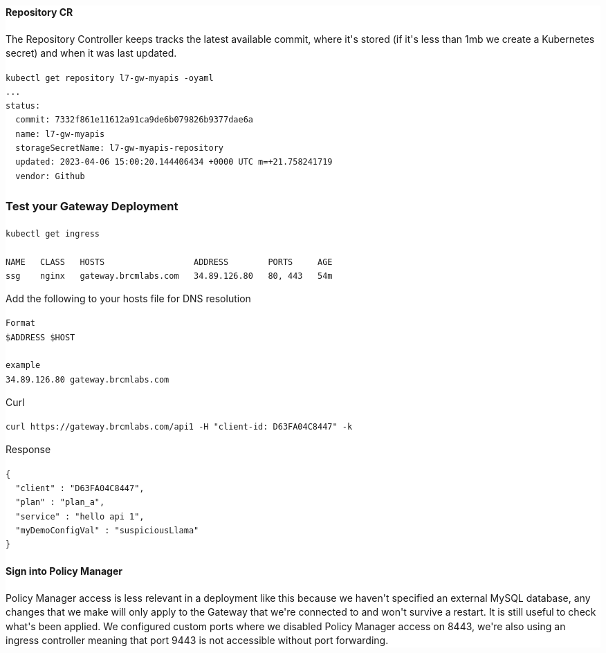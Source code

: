 ```
```

#### Repository CR
The Repository Controller keeps tracks the latest available commit, where it's stored (if it's less than 1mb we create a Kubernetes secret) and when it was last updated.
```
kubectl get repository l7-gw-myapis -oyaml
...
status:
  commit: 7332f861e11612a91ca9de6b079826b9377dae6a
  name: l7-gw-myapis
  storageSecretName: l7-gw-myapis-repository
  updated: 2023-04-06 15:00:20.144406434 +0000 UTC m=+21.758241719
  vendor: Github
```

### Test your Gateway Deployment
```
kubectl get ingress

NAME   CLASS   HOSTS                  ADDRESS        PORTS     AGE
ssg    nginx   gateway.brcmlabs.com   34.89.126.80   80, 443   54m
```

Add the following to your hosts file for DNS resolution
```
Format
$ADDRESS $HOST

example
34.89.126.80 gateway.brcmlabs.com
```
Curl
```
curl https://gateway.brcmlabs.com/api1 -H "client-id: D63FA04C8447" -k
```
Response
```
{
  "client" : "D63FA04C8447",
  "plan" : "plan_a",
  "service" : "hello api 1",
  "myDemoConfigVal" : "suspiciousLlama"
}
```

#### Sign into Policy Manager
Policy Manager access is less relevant in a deployment like this because we haven't specified an external MySQL database, any changes that we make will only apply to the Gateway that we're connected to and won't survive a restart. It is still useful to check what's been applied. We configured custom ports where we disabled Policy Manager access on 8443, we're also using an ingress controller meaning that port 9443 is not accessible without port forwarding.

